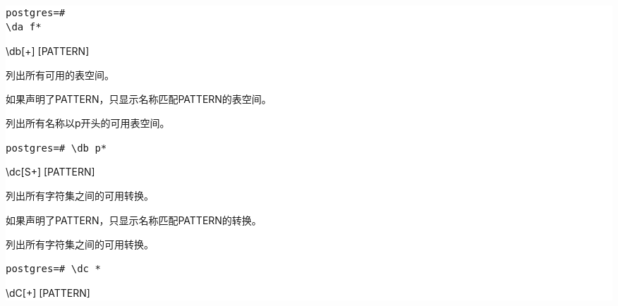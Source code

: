 <a name="zh-cn_topic_0237152146_screen127242029173818"></a><a name="zh-cn_topic_0237152146_screen127242029173818"></a><pre class="screen" codetype="Sql" id="zh-cn_topic_0237152146_screen127242029173818"><span id="zh-cn_topic_0237152146_text9351951248"><a name="zh-cn_topic_0237152146_text9351951248"></a><a name="zh-cn_topic_0237152146_text9351951248"></a>postgres=# </span>\da f*</pre>
</td>
</tr>
<tr id="zh-cn_topic_0237152146_zh-cn_topic_0059778645_zh-cn_topic_0058968158_row33501381"><td class="cellrowborder" valign="top" width="13%" headers="mcps1.2.5.1.1 "><p id="zh-cn_topic_0237152146_zh-cn_topic_0059778645_zh-cn_topic_0058968158_p29257302"><a name="zh-cn_topic_0237152146_zh-cn_topic_0059778645_zh-cn_topic_0058968158_p29257302"></a><a name="zh-cn_topic_0237152146_zh-cn_topic_0059778645_zh-cn_topic_0058968158_p29257302"></a>\db[+]     [PATTERN]</p>
</td>
<td class="cellrowborder" valign="top" width="37%" headers="mcps1.2.5.1.2 "><p id="zh-cn_topic_0237152146_zh-cn_topic_0059778645_zh-cn_topic_0058968158_p64560085"><a name="zh-cn_topic_0237152146_zh-cn_topic_0059778645_zh-cn_topic_0058968158_p64560085"></a><a name="zh-cn_topic_0237152146_zh-cn_topic_0059778645_zh-cn_topic_0058968158_p64560085"></a>列出所有可用的表空间。</p>
</td>
<td class="cellrowborder" valign="top" width="25%" headers="mcps1.2.5.1.3 "><p id="zh-cn_topic_0237152146_zh-cn_topic_0059778645_a75e294acb55742b2a0fed934b9ea256a"><a name="zh-cn_topic_0237152146_zh-cn_topic_0059778645_a75e294acb55742b2a0fed934b9ea256a"></a><a name="zh-cn_topic_0237152146_zh-cn_topic_0059778645_a75e294acb55742b2a0fed934b9ea256a"></a>如果声明了PATTERN，只显示名称匹配PATTERN的表空间。</p>
</td>
<td class="cellrowborder" valign="top" width="25%" headers="mcps1.2.5.1.4 "><p id="zh-cn_topic_0237152146_p15577535101019"><a name="zh-cn_topic_0237152146_p15577535101019"></a><a name="zh-cn_topic_0237152146_p15577535101019"></a>列出所有名称以p开头的可用表空间。</p>
<a name="zh-cn_topic_0237152146_screen39531436154513"></a><a name="zh-cn_topic_0237152146_screen39531436154513"></a><pre class="screen" codetype="Sql" id="zh-cn_topic_0237152146_screen39531436154513"><span id="zh-cn_topic_0237152146_text93891164243"><a name="zh-cn_topic_0237152146_text93891164243"></a><a name="zh-cn_topic_0237152146_text93891164243"></a>postgres=# </span>\db p*</pre>
</td>
</tr>
<tr id="zh-cn_topic_0237152146_zh-cn_topic_0059778645_zh-cn_topic_0058968158_row22955407"><td class="cellrowborder" valign="top" width="13%" headers="mcps1.2.5.1.1 "><p id="zh-cn_topic_0237152146_zh-cn_topic_0059778645_zh-cn_topic_0058968158_p47448677"><a name="zh-cn_topic_0237152146_zh-cn_topic_0059778645_zh-cn_topic_0058968158_p47448677"></a><a name="zh-cn_topic_0237152146_zh-cn_topic_0059778645_zh-cn_topic_0058968158_p47448677"></a>\dc[S+]   [PATTERN]</p>
</td>
<td class="cellrowborder" valign="top" width="37%" headers="mcps1.2.5.1.2 "><p id="zh-cn_topic_0237152146_zh-cn_topic_0059778645_zh-cn_topic_0058968158_p66270656"><a name="zh-cn_topic_0237152146_zh-cn_topic_0059778645_zh-cn_topic_0058968158_p66270656"></a><a name="zh-cn_topic_0237152146_zh-cn_topic_0059778645_zh-cn_topic_0058968158_p66270656"></a>列出所有字符集之间的可用转换。</p>
</td>
<td class="cellrowborder" valign="top" width="25%" headers="mcps1.2.5.1.3 "><p id="zh-cn_topic_0237152146_zh-cn_topic_0059778645_aa7270160007648b29ff9ff17e4444f36"><a name="zh-cn_topic_0237152146_zh-cn_topic_0059778645_aa7270160007648b29ff9ff17e4444f36"></a><a name="zh-cn_topic_0237152146_zh-cn_topic_0059778645_aa7270160007648b29ff9ff17e4444f36"></a>如果声明了PATTERN，只显示名称匹配PATTERN的转换。</p>
</td>
<td class="cellrowborder" valign="top" width="25%" headers="mcps1.2.5.1.4 "><p id="zh-cn_topic_0237152146_p15577143512103"><a name="zh-cn_topic_0237152146_p15577143512103"></a><a name="zh-cn_topic_0237152146_p15577143512103"></a>列出所有字符集之间的可用转换。</p>
<a name="zh-cn_topic_0237152146_screen10277181254816"></a><a name="zh-cn_topic_0237152146_screen10277181254816"></a><pre class="screen" codetype="Sql" id="zh-cn_topic_0237152146_screen10277181254816"><span id="zh-cn_topic_0237152146_text584951211241"><a name="zh-cn_topic_0237152146_text584951211241"></a><a name="zh-cn_topic_0237152146_text584951211241"></a>postgres=# </span>\dc *</pre>
</td>
</tr>
<tr id="zh-cn_topic_0237152146_zh-cn_topic_0059778645_zh-cn_topic_0058968158_row9670257"><td class="cellrowborder" valign="top" width="13%" headers="mcps1.2.5.1.1 "><p id="zh-cn_topic_0237152146_zh-cn_topic_0059778645_zh-cn_topic_0058968158_p45093353"><a name="zh-cn_topic_0237152146_zh-cn_topic_0059778645_zh-cn_topic_0058968158_p45093353"></a><a name="zh-cn_topic_0237152146_zh-cn_topic_0059778645_zh-cn_topic_0058968158_p45093353"></a>\dC[+]    [PATTERN]</p>
</td>
